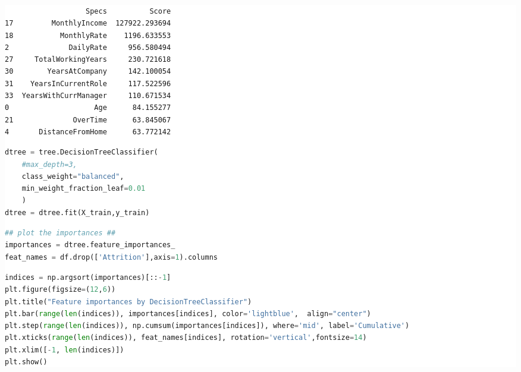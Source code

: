                        Specs          Score
    17         MonthlyIncome  127922.293694
    18           MonthlyRate    1196.633553
    2              DailyRate     956.580494
    27     TotalWorkingYears     230.721618
    30        YearsAtCompany     142.100054
    31    YearsInCurrentRole     117.522596
    33  YearsWithCurrManager     110.671534
    0                    Age      84.155277
    21              OverTime      63.845067
    4       DistanceFromHome      63.772142
    


```python
dtree = tree.DecisionTreeClassifier(
    #max_depth=3,
    class_weight="balanced",
    min_weight_fraction_leaf=0.01
    )
dtree = dtree.fit(X_train,y_train)

```


```python
## plot the importances ##
importances = dtree.feature_importances_
feat_names = df.drop(['Attrition'],axis=1).columns

```


```python
indices = np.argsort(importances)[::-1]
plt.figure(figsize=(12,6))
plt.title("Feature importances by DecisionTreeClassifier")
plt.bar(range(len(indices)), importances[indices], color='lightblue',  align="center")
plt.step(range(len(indices)), np.cumsum(importances[indices]), where='mid', label='Cumulative')
plt.xticks(range(len(indices)), feat_names[indices], rotation='vertical',fontsize=14)
plt.xlim([-1, len(indices)])
plt.show()
```

